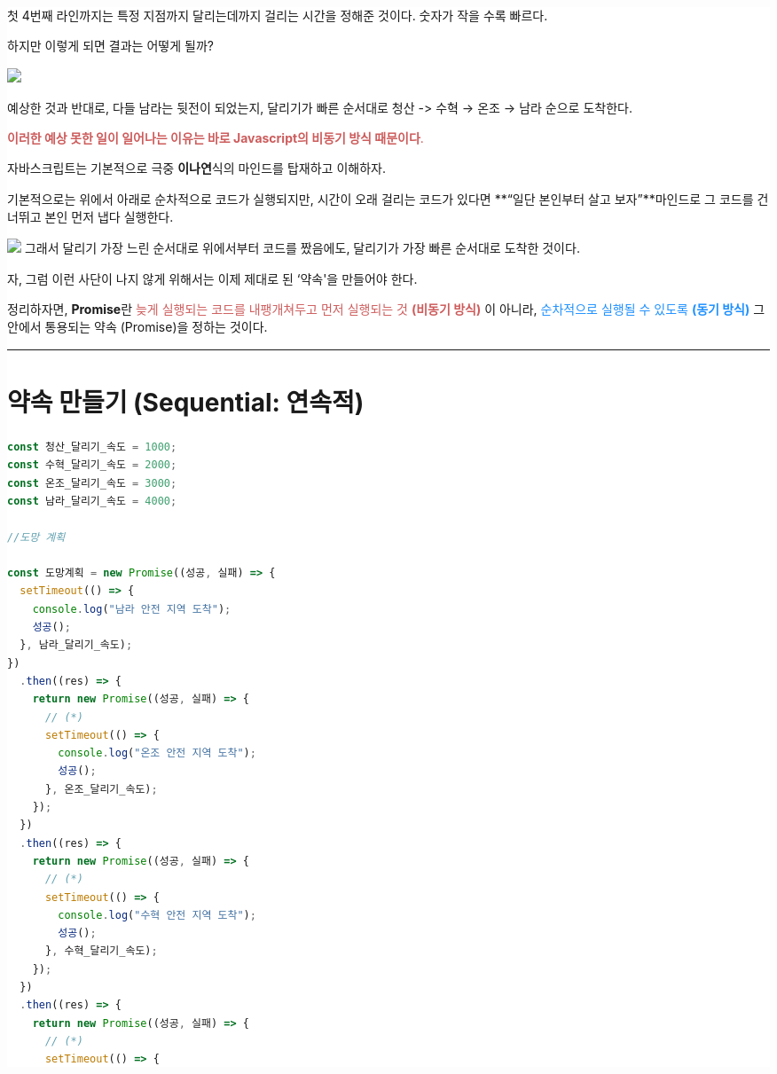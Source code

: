 첫 4번째 라인까지는 특정 지점까지 달리는데까지 걸리는 시간을 정해준 것이다. 숫자가 작을 수록 빠르다.

하지만 이렇게 되면 결과는 어떻게 될까?

![](https://images.velog.io/images/a87380/post/b2c8cf51-22c3-4ea1-a7f4-ab432f74c4c3/image.png)

예상한 것과 반대로, 다들 남라는 뒷전이 되었는지, 달리기가 빠른 순서대로 청산 -> 수혁 → 온조 → 남라 순으로 도착한다.

<span style="color:indianred">**이러한 예상 못한 일이 일어나는 이유는 바로 Javascript의 비동기 방식 때문이다**.</span>
<br/>

자바스크립트는 기본적으로 극중 **이나연**식의 마인드를 탑재하고 이해하자.

기본적으로는 위에서 아래로 순차적으로 코드가 실행되지만,
시간이 오래 걸리는 코드가 있다면 **“일단 본인부터 살고 보자”**마인드로
그 코드를 건너뛰고 본인 먼저 냅다 실행한다.

![](https://images.velog.io/images/a87380/post/f8e7f738-47c8-4c73-95b5-4ccfe297dc35/image.png)
그래서 달리기 가장 느린 순서대로 위에서부터 코드를 짰음에도, 달리기가 가장 빠른 순서대로 도착한 것이다.

자, 그럼 이런 사단이 나지 않게 위해서는 이제 제대로 된 ‘약속'을 만들어야 한다.

정리하자면, **Promise**란 <span style="color:indianred"> 늦게 실행되는 코드를 내팽개쳐두고 먼저 실행되는 것 **(비동기 방식)**</span> 이 아니라, <span style="color:dodgerblue">순차적으로 실행될 수 있도록 **(동기 방식)**</span> 그 안에서 통용되는 약속 (Promise)을 정하는 것이다.

---

# 약속 만들기 (Sequential: 연속적)

```jsx
const 청산_달리기_속도 = 1000;
const 수혁_달리기_속도 = 2000;
const 온조_달리기_속도 = 3000;
const 남라_달리기_속도 = 4000;

//도망 계획

const 도망계획 = new Promise((성공, 실패) => {
  setTimeout(() => {
    console.log("남라 안전 지역 도착");
    성공();
  }, 남라_달리기_속도);
})
  .then((res) => {
    return new Promise((성공, 실패) => {
      // (*)
      setTimeout(() => {
        console.log("온조 안전 지역 도착");
        성공();
      }, 온조_달리기_속도);
    });
  })
  .then((res) => {
    return new Promise((성공, 실패) => {
      // (*)
      setTimeout(() => {
        console.log("수혁 안전 지역 도착");
        성공();
      }, 수혁_달리기_속도);
    });
  })
  .then((res) => {
    return new Promise((성공, 실패) => {
      // (*)
      setTimeout(() => {
```